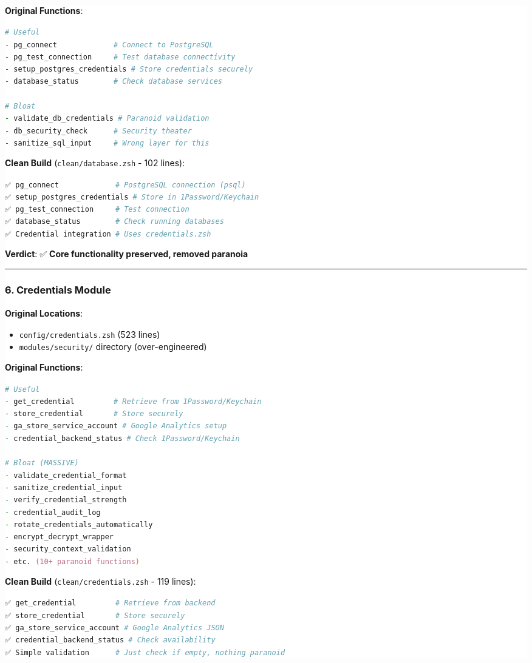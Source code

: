 **Original Functions**:
```zsh
# Useful
- pg_connect             # Connect to PostgreSQL
- pg_test_connection     # Test database connectivity
- setup_postgres_credentials # Store credentials securely
- database_status        # Check database services

# Bloat
- validate_db_credentials # Paranoid validation
- db_security_check      # Security theater
- sanitize_sql_input     # Wrong layer for this
```

**Clean Build** (`clean/database.zsh` - 102 lines):
```zsh
✅ pg_connect             # PostgreSQL connection (psql)
✅ setup_postgres_credentials # Store in 1Password/Keychain
✅ pg_test_connection     # Test connection
✅ database_status        # Check running databases
✅ Credential integration # Uses credentials.zsh
```

**Verdict**: ✅ **Core functionality preserved, removed paranoia**

---

### 6. **Credentials Module**

**Original Locations**:
- `config/credentials.zsh` (523 lines)
- `modules/security/` directory (over-engineered)

**Original Functions**:
```zsh
# Useful
- get_credential         # Retrieve from 1Password/Keychain
- store_credential       # Store securely
- ga_store_service_account # Google Analytics setup
- credential_backend_status # Check 1Password/Keychain

# Bloat (MASSIVE)
- validate_credential_format
- sanitize_credential_input
- verify_credential_strength
- credential_audit_log
- rotate_credentials_automatically
- encrypt_decrypt_wrapper
- security_context_validation
- etc. (10+ paranoid functions)
```

**Clean Build** (`clean/credentials.zsh` - 119 lines):
```zsh
✅ get_credential         # Retrieve from backend
✅ store_credential       # Store securely
✅ ga_store_service_account # Google Analytics JSON
✅ credential_backend_status # Check availability
✅ Simple validation      # Just check if empty, nothing paranoid
```
